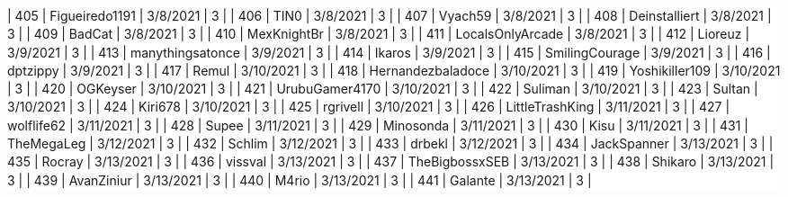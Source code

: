 | 405  | Figueiredo1191       | 3/8/2021      | 3                |
| 406  | TIN0                 | 3/8/2021      | 3                |
| 407  | Vyach59              | 3/8/2021      | 3                |
| 408  | Deinstalliert        | 3/8/2021      | 3                |
| 409  | BadCat               | 3/8/2021      | 3                |
| 410  | MexKnightBr          | 3/8/2021      | 3                |
| 411  | LocalsOnlyArcade     | 3/8/2021      | 3                |
| 412  | Lioreuz              | 3/9/2021      | 3                |
| 413  | manythingsatonce     | 3/9/2021      | 3                |
| 414  | Ikaros               | 3/9/2021      | 3                |
| 415  | SmilingCourage       | 3/9/2021      | 3                |
| 416  | dptzippy             | 3/9/2021      | 3                |
| 417  | Remul                | 3/10/2021     | 3                |
| 418  | Hernandezbaladoce    | 3/10/2021     | 3                |
| 419  | Yoshikiller109       | 3/10/2021     | 3                |
| 420  | OGKeyser             | 3/10/2021     | 3                |
| 421  | UrubuGamer4170       | 3/10/2021     | 3                |
| 422  | Suliman              | 3/10/2021     | 3                |
| 423  | Sultan               | 3/10/2021     | 3                |
| 424  | Kiri678              | 3/10/2021     | 3                |
| 425  | rgrivell             | 3/10/2021     | 3                |
| 426  | LittleTrashKing      | 3/11/2021     | 3                |
| 427  | wolflife62           | 3/11/2021     | 3                |
| 428  | Supee                | 3/11/2021     | 3                |
| 429  | Minosonda            | 3/11/2021     | 3                |
| 430  | Kisu                 | 3/11/2021     | 3                |
| 431  | TheMegaLeg           | 3/12/2021     | 3                |
| 432  | Schlim               | 3/12/2021     | 3                |
| 433  | drbekl               | 3/12/2021     | 3                |
| 434  | JackSpanner          | 3/13/2021     | 3                |
| 435  | Rocray               | 3/13/2021     | 3                |
| 436  | vissval              | 3/13/2021     | 3                |
| 437  | TheBigbossxSEB       | 3/13/2021     | 3                |
| 438  | Shikaro              | 3/13/2021     | 3                |
| 439  | AvanZiniur           | 3/13/2021     | 3                |
| 440  | M4rio                | 3/13/2021     | 3                |
| 441  | Galante              | 3/13/2021     | 3                |